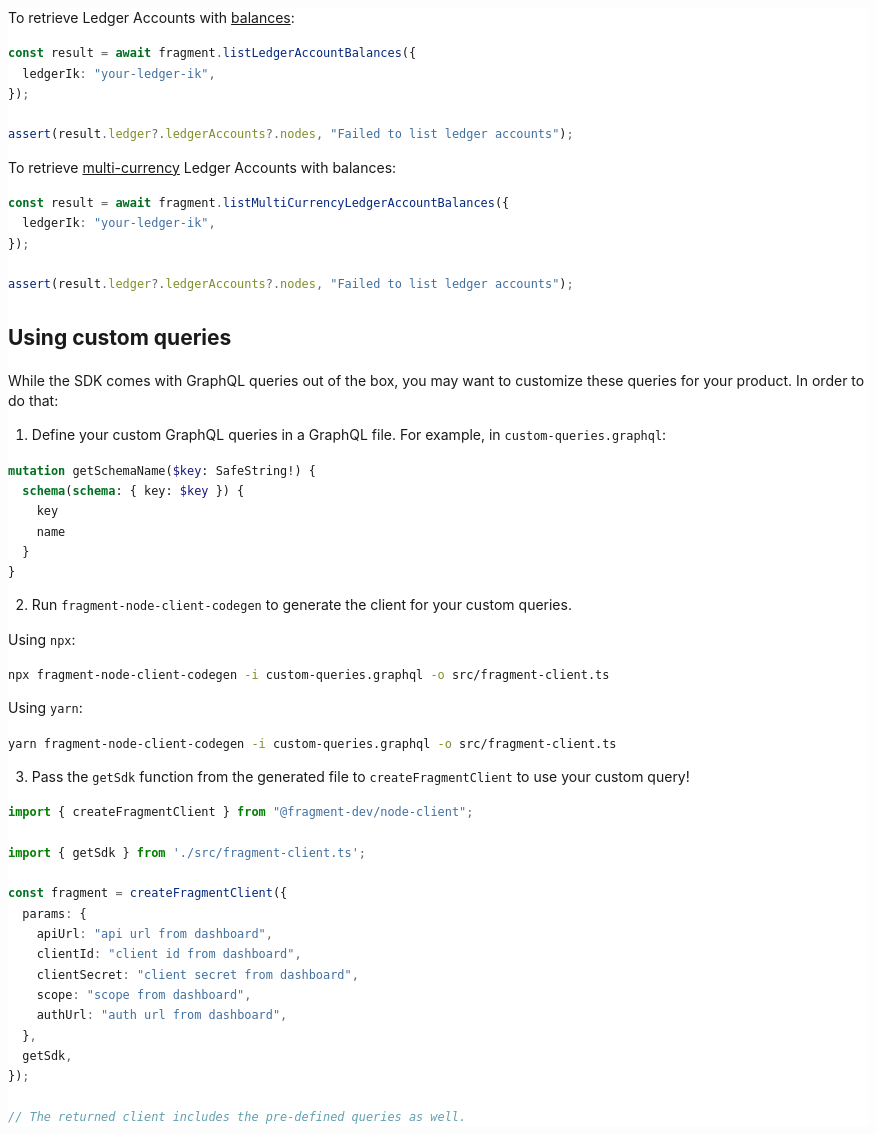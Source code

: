 To retrieve Ledger Accounts with [balances](https://fragment.dev/docs#read-balances):

```typescript
const result = await fragment.listLedgerAccountBalances({
  ledgerIk: "your-ledger-ik",
});

assert(result.ledger?.ledgerAccounts?.nodes, "Failed to list ledger accounts");
```

To retrieve [multi-currency](https://fragment.dev/docs#handle-currencies) Ledger Accounts with balances:

```typescript
const result = await fragment.listMultiCurrencyLedgerAccountBalances({
  ledgerIk: "your-ledger-ik",
});

assert(result.ledger?.ledgerAccounts?.nodes, "Failed to list ledger accounts");
```

## Using custom queries

While the SDK comes with GraphQL queries out of the box, you may want to customize these queries for your product. In order to do that:

1. Define your custom GraphQL queries in a GraphQL file. For example, in `custom-queries.graphql`:

``` graphql
mutation getSchemaName($key: SafeString!) {
  schema(schema: { key: $key }) {
    key
    name
  }
}
```

2. Run `fragment-node-client-codegen` to generate the client for your custom queries.

Using `npx`:
``` bash
npx fragment-node-client-codegen -i custom-queries.graphql -o src/fragment-client.ts
```

Using `yarn`:

``` bash
yarn fragment-node-client-codegen -i custom-queries.graphql -o src/fragment-client.ts
```

3. Pass the `getSdk` function from the generated file to `createFragmentClient` to use your custom query!

``` typescript
import { createFragmentClient } from "@fragment-dev/node-client";

import { getSdk } from './src/fragment-client.ts';

const fragment = createFragmentClient({
  params: {
    apiUrl: "api url from dashboard",
    clientId: "client id from dashboard",
    clientSecret: "client secret from dashboard",
    scope: "scope from dashboard",
    authUrl: "auth url from dashboard",
  },
  getSdk,
});

// The returned client includes the pre-defined queries as well.
```